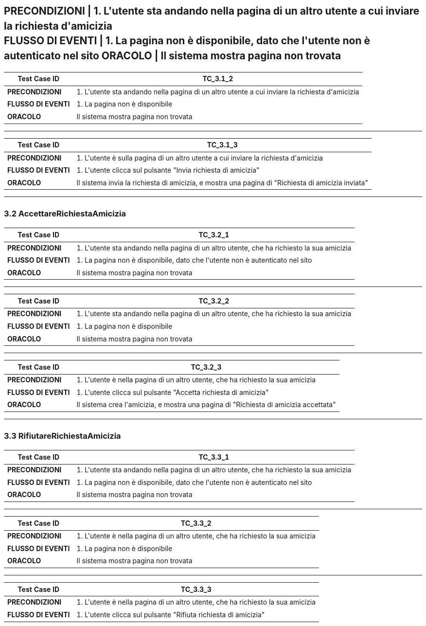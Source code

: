 **PRECONDIZIONI** | 1. L'utente sta andando nella pagina di un altro utente a cui inviare la richiesta d'amicizia  
**FLUSSO DI EVENTI** | 1. La pagina non è disponibile, dato che l'utente non è autenticato nel sito
**ORACOLO** | Il sistema mostra pagina non trovata
-------
Test Case ID | TC_3.1_2  
----|----  
**PRECONDIZIONI** | 1. L'utente sta andando nella pagina di un altro utente a cui inviare la richiesta d'amicizia  
**FLUSSO DI EVENTI** | 1. La pagina non è disponibile
**ORACOLO** | Il sistema mostra pagina non trovata 
-------
Test Case ID | TC_3.1_3  
----|----  
**PRECONDIZIONI** | 1. L'utente è sulla pagina di un altro utente a cui inviare la richiesta d'amicizia 
**FLUSSO DI EVENTI** | 1. L'utente clicca sul pulsante "Invia richiesta di amicizia"
**ORACOLO** | Il sistema invia la richiesta di amicizia, e mostra una pagina di "Richiesta di amicizia inviata"  
-------
### 3.2 AccettareRichiestaAmicizia  
Test Case ID | TC_3.2_1  
----|----  
**PRECONDIZIONI** | 1. L'utente sta andando nella pagina di un altro utente, che ha richiesto la sua amicizia
**FLUSSO DI EVENTI** | 1. La pagina non è disponibile, dato che l'utente non è autenticato nel sito
**ORACOLO** | Il sistema mostra pagina non trovata
-------
Test Case ID | TC_3.2_2
----|----  
**PRECONDIZIONI** | 1. L'utente sta andando nella pagina di un altro utente, che ha richiesto la sua amicizia
**FLUSSO DI EVENTI** | 1. La pagina non è disponibile
**ORACOLO** | Il sistema mostra pagina non trovata
-------
Test Case ID | TC_3.2_3  
----|----  
**PRECONDIZIONI** | 1. L'utente è nella pagina di un altro utente, che ha richiesto la sua amicizia  
**FLUSSO DI EVENTI** | 1. L'utente clicca sul pulsante "Accetta richiesta di amicizia"
**ORACOLO** | Il sistema crea l'amicizia, e mostra una pagina di "Richiesta di amicizia accettata"  
-------
### 3.3 RifiutareRichiestaAmicizia  
Test Case ID | TC_3.3_1  
----|----  
**PRECONDIZIONI** | 1. L'utente sta andando nella pagina di un altro utente, che ha richiesto la sua amicizia
**FLUSSO DI EVENTI** | 1. La pagina non è disponibile, dato che l'utente non è autenticato nel sito
**ORACOLO** | Il sistema mostra pagina non trovata
-------
Test Case ID | TC_3.3_2
----|----  
**PRECONDIZIONI** | 1. L'utente è nella pagina di un altro utente, che ha richiesto la sua amicizia
**FLUSSO DI EVENTI** | 1. La pagina non è disponibile
**ORACOLO** | Il sistema mostra pagina non trovata
-------
Test Case ID | TC_3.3_3  
----|----  
**PRECONDIZIONI** | 1. L'utente è nella pagina di un altro utente, che ha richiesto la sua amicizia  
**FLUSSO DI EVENTI** | 1. L'utente clicca sul pulsante "Rifiuta richiesta di amicizia"